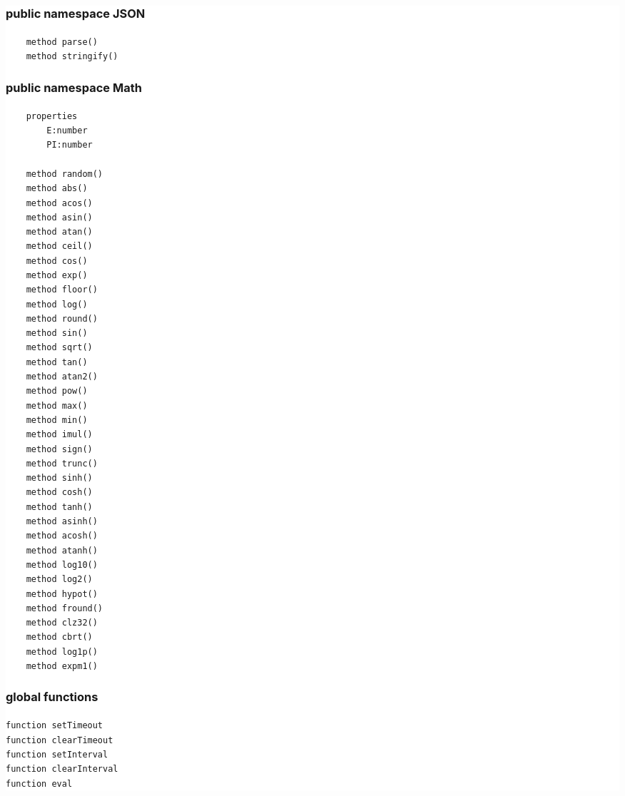     
### public namespace JSON
        method parse() 
        method stringify()     

### public namespace Math
        properties
            E:number
            PI:number
        
        method random() 
        method abs() 
        method acos() 
        method asin() 
        method atan() 
        method ceil() 
        method cos() 
        method exp() 
        method floor() 
        method log() 
        method round() 
        method sin() 
        method sqrt() 
        method tan() 
        method atan2() 
        method pow() 
        method max() 
        method min() 
        method imul() 
        method sign() 
        method trunc() 
        method sinh() 
        method cosh() 
        method tanh() 
        method asinh() 
        method acosh() 
        method atanh() 
        method log10() 
        method log2() 
        method hypot() 
        method fround() 
        method clz32() 
        method cbrt() 
        method log1p() 
        method expm1() 

### global functions

    function setTimeout
    function clearTimeout
    function setInterval
    function clearInterval
    function eval
